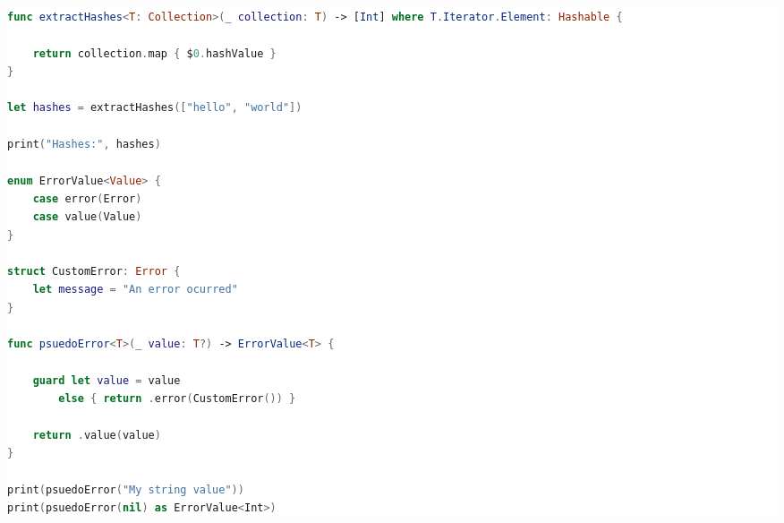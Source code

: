 ```swift
func extractHashes<T: Collection>(_ collection: T) -> [Int] where T.Iterator.Element: Hashable {
    
    return collection.map { $0.hashValue }
}

let hashes = extractHashes(["hello", "world"])

print("Hashes:", hashes)

enum ErrorValue<Value> {
    case error(Error)
    case value(Value)
}

struct CustomError: Error {
    let message = "An error ocurred"
}

func psuedoError<T>(_ value: T?) -> ErrorValue<T> {
    
    guard let value = value
        else { return .error(CustomError()) }
    
    return .value(value)
}

print(psuedoError("My string value"))
print(psuedoError(nil) as ErrorValue<Int>)
```